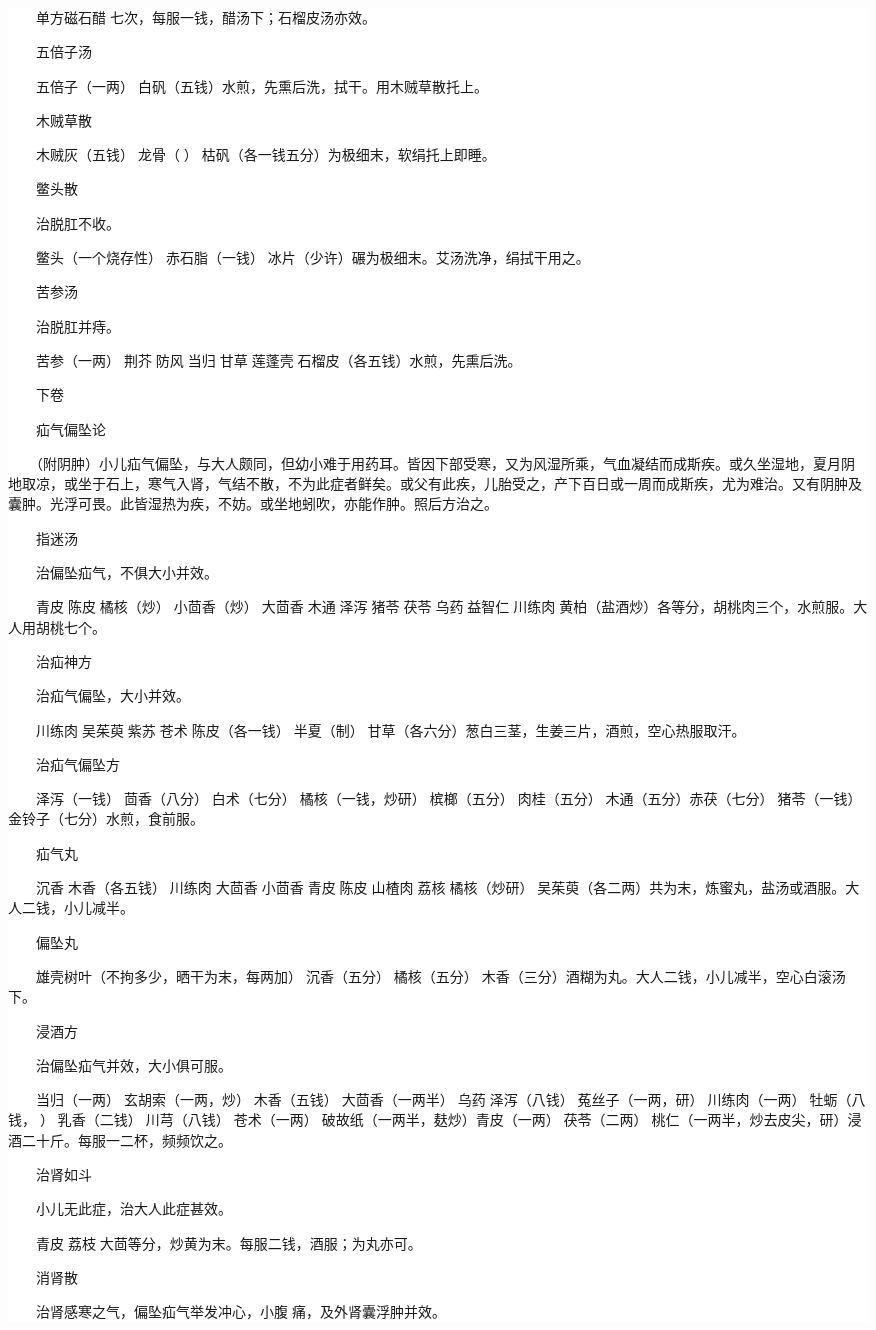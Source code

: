 　　单方磁石醋 七次，每服一钱，醋汤下；石榴皮汤亦效。

　　五倍子汤

　　五倍子（一两） 白矾（五钱）水煎，先熏后洗，拭干。用木贼草散托上。

　　木贼草散

　　木贼灰（五钱） 龙骨（ ） 枯矾（各一钱五分）为极细末，软绢托上即睡。

　　鳖头散

　　治脱肛不收。

　　鳖头（一个烧存性） 赤石脂（一钱） 冰片（少许）碾为极细末。艾汤洗净，绢拭干用之。

　　苦参汤

　　治脱肛并痔。

　　苦参（一两） 荆芥 防风 当归 甘草 莲蓬壳 石榴皮（各五钱）水煎，先熏后洗。

　　下卷

　　疝气偏坠论

　　（附阴肿）小儿疝气偏坠，与大人颇同，但幼小难于用药耳。皆因下部受寒，又为风湿所乘，气血凝结而成斯疾。或久坐湿地，夏月阴地取凉，或坐于石上，寒气入肾，气结不散，不为此症者鲜矣。或父有此疾，儿胎受之，产下百日或一周而成斯疾，尤为难治。又有阴肿及囊肿。光浮可畏。此皆湿热为疾，不妨。或坐地蚓吹，亦能作肿。照后方治之。

　　指迷汤

　　治偏坠疝气，不俱大小并效。

　　青皮 陈皮 橘核（炒） 小茴香（炒） 大茴香 木通 泽泻 猪苓 茯苓 乌药 益智仁 川练肉 黄柏（盐酒炒）各等分，胡桃肉三个，水煎服。大人用胡桃七个。

　　治疝神方

　　治疝气偏坠，大小并效。

　　川练肉 吴茱萸 紫苏 苍术 陈皮（各一钱） 半夏（制） 甘草（各六分）葱白三茎，生姜三片，酒煎，空心热服取汗。

　　治疝气偏坠方

　　泽泻（一钱） 茴香（八分） 白术（七分） 橘核（一钱，炒研） 槟榔（五分） 肉桂（五分） 木通（五分）赤茯（七分） 猪苓（一钱） 金铃子（七分）水煎，食前服。

　　疝气丸

　　沉香 木香（各五钱） 川练肉 大茴香 小茴香 青皮 陈皮 山楂肉 荔核 橘核（炒研） 吴茱萸（各二两）共为末，炼蜜丸，盐汤或酒服。大人二钱，小儿减半。

　　偏坠丸

　　雄壳树叶（不拘多少，晒干为末，每两加） 沉香（五分） 橘核（五分） 木香（三分）酒糊为丸。大人二钱，小儿减半，空心白滚汤下。

　　浸酒方

　　治偏坠疝气并效，大小俱可服。

　　当归（一两） 玄胡索（一两，炒） 木香（五钱） 大茴香（一两半） 乌药 泽泻（八钱） 菟丝子（一两，研） 川练肉（一两） 牡蛎（八钱， ） 乳香（二钱） 川芎（八钱） 苍术（一两） 破故纸（一两半，麸炒）青皮（一两） 茯苓（二两） 桃仁（一两半，炒去皮尖，研）浸酒二十斤。每服一二杯，频频饮之。

　　治肾如斗

　　小儿无此症，治大人此症甚效。

　　青皮 荔枝 大茴等分，炒黄为末。每服二钱，酒服；为丸亦可。

　　消肾散

　　治肾感寒之气，偏坠疝气举发冲心，小腹 痛，及外肾囊浮肿并效。

